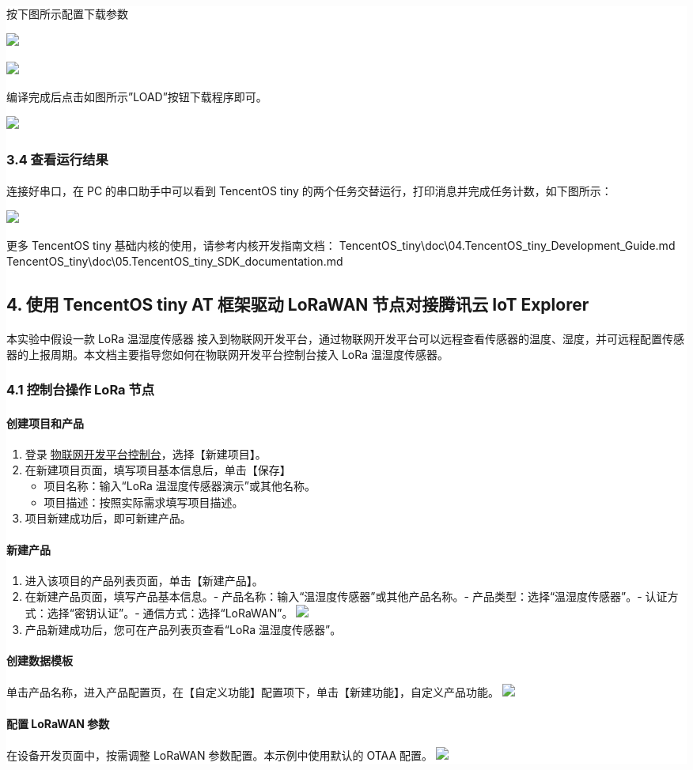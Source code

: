 按下图所示配置下载参数

![](./image/LoRaWAN/hello_download_debug.png)

![](./image/LoRaWAN/hello_download_flash.png)

编译完成后点击如图所示”LOAD”按钮下载程序即可。

![](./image/LoRaWAN/hello_download_go.png)

### 3.4 查看运行结果

连接好串口，在 PC 的串口助手中可以看到 TencentOS tiny 的两个任务交替运行，打印消息并完成任务计数，如下图所示：

![](./image/LoRaWAN/hello_run.png)

更多 TencentOS tiny 基础内核的使用，请参考内核开发指南文档：
TencentOS_tiny\doc\04.TencentOS_tiny_Development_Guide.md
TencentOS_tiny\doc\05.TencentOS_tiny_SDK_documentation.md

## 4. 使用 TencentOS tiny AT 框架驱动 LoRaWAN 节点对接腾讯云 IoT Explorer

本实验中假设一款 LoRa 温湿度传感器 接入到物联网开发平台，通过物联网开发平台可以远程查看传感器的温度、湿度，并可远程配置传感器的上报周期。本文档主要指导您如何在物联网开发平台控制台接入 LoRa 温湿度传感器。

### 4.1 控制台操作 LoRa 节点

#### 创建项目和产品

1. 登录 [物联网开发平台控制台](https://console.cloud.tencent.com/iotexplorer)，选择【新建项目】。
2. 在新建项目页面，填写项目基本信息后，单击【保存】
   - 项目名称：输入“LoRa 温湿度传感器演示”或其他名称。
   - 项目描述：按照实际需求填写项目描述。
3. 项目新建成功后，即可新建产品。

#### 新建产品

1. 进入该项目的产品列表页面，单击【新建产品】。
2. 在新建产品页面，填写产品基本信息。- 产品名称：输入“温湿度传感器”或其他产品名称。- 产品类型：选择“温湿度传感器”。- 认证方式：选择“密钥认证”。- 通信方式：选择“LoRaWAN”。
   ![](./image/LoRaWAN/explorer_guide_1_1_product_creat_ths_new.png)
3. 产品新建成功后，您可在产品列表页查看“LoRa 温湿度传感器”。

#### 创建数据模板

单击产品名称，进入产品配置页，在【自定义功能】配置项下，单击【新建功能】，自定义产品功能。
![](./image/LoRaWAN/explorer_guide_1_2_product_define_list_new.png)

#### 配置 LoRaWAN 参数

在设备开发页面中，按需调整 LoRaWAN 参数配置。本示例中使用默认的 OTAA 配置。
![](./image/LoRaWAN/explorer_guide_1_3_lorawan_profile.png)
